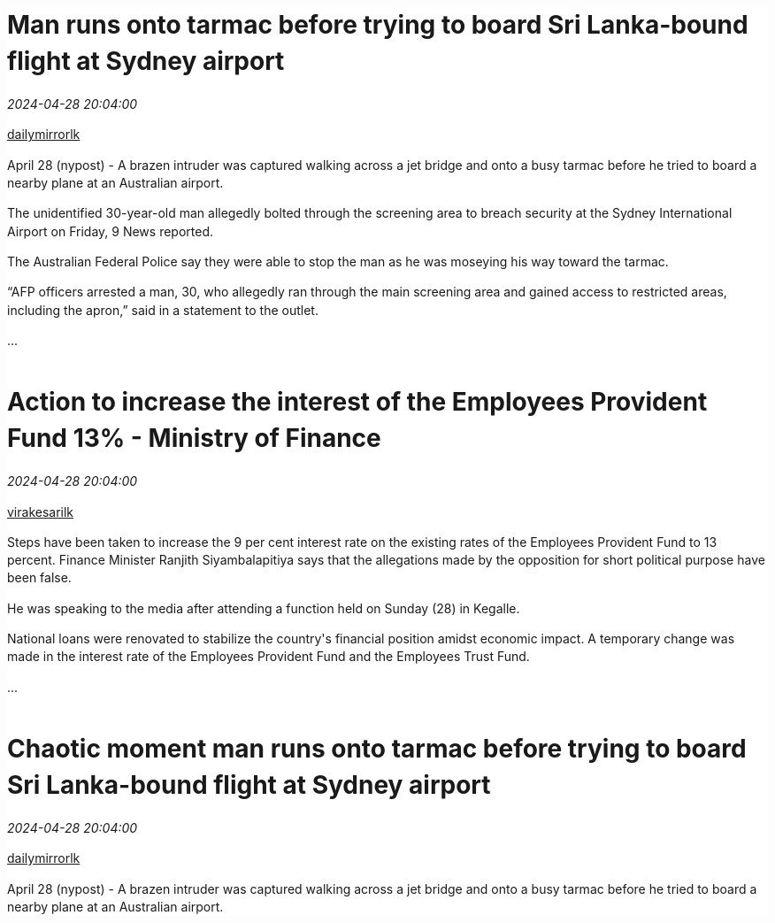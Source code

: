 
# Man runs onto tarmac before trying to board Sri Lanka-bound flight at Sydney airport

*2024-04-28 20:04:00*

[dailymirrorlk](https://www.dailymirror.lk/breaking-news/Man-runs-onto-tarmac-before-trying-to-board-Sri-Lanka-bound-flight-at-Sydney-airport/108-281508)

April 28 (nypost) - A brazen intruder was captured walking across a jet bridge and onto a busy tarmac before he tried to board a nearby plane at an Australian airport.

The unidentified 30-year-old man allegedly bolted through the screening area to breach security at the Sydney International Airport on Friday, 9 News reported.

The Australian Federal Police say they were able to stop the man as he was moseying his way toward the tarmac.

“AFP officers arrested a man, 30, who allegedly ran through the main screening area and gained access to restricted areas, including the apron,” said in a statement to the outlet.

...



# Action to increase the interest of the Employees Provident Fund 13% - Ministry of Finance

*2024-04-28 20:04:00*

[virakesarilk](https://www.virakesari.lk/article/182178)

Steps have been taken to increase the 9 per cent interest rate on the existing rates of the Employees Provident Fund to 13 percent. Finance Minister Ranjith Siyambalapitiya says that the allegations made by the opposition for short political purpose have been false.

He was speaking to the media after attending a function held on Sunday (28) in Kegalle.

National loans were renovated to stabilize the country's financial position amidst economic impact. A temporary change was made in the interest rate of the Employees Provident Fund and the Employees Trust Fund.

...



# Chaotic moment man runs onto tarmac before trying to board Sri Lanka-bound flight at Sydney airport

*2024-04-28 20:04:00*

[dailymirrorlk](https://www.dailymirror.lk/breaking-news/Chaotic-moment-man-runs-onto-tarmac-before-trying-to-board-Sri-Lanka-bound-flight-at-Sydney-airport/108-281508)

April 28 (nypost) - A brazen intruder was captured walking across a jet bridge and onto a busy tarmac before he tried to board a nearby plane at an Australian airport.
